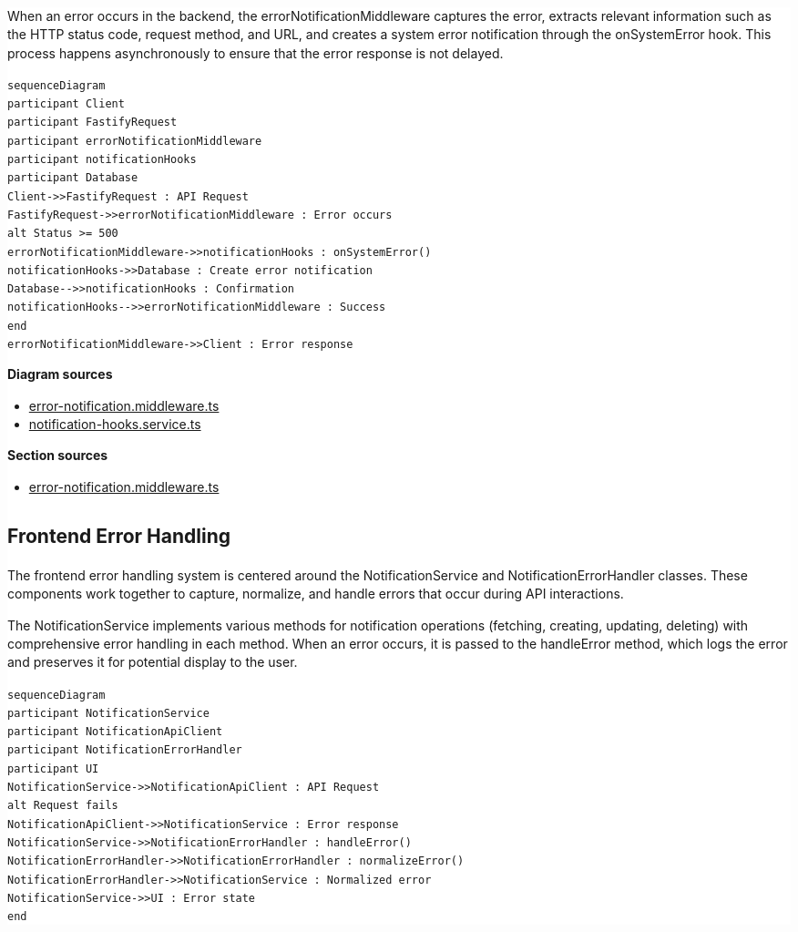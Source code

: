 When an error occurs in the backend, the errorNotificationMiddleware captures the error, extracts relevant information such as the HTTP status code, request method, and URL, and creates a system error notification through the onSystemError hook. This process happens asynchronously to ensure that the error response is not delayed.

```mermaid
sequenceDiagram
participant Client
participant FastifyRequest
participant errorNotificationMiddleware
participant notificationHooks
participant Database
Client->>FastifyRequest : API Request
FastifyRequest->>errorNotificationMiddleware : Error occurs
alt Status >= 500
errorNotificationMiddleware->>notificationHooks : onSystemError()
notificationHooks->>Database : Create error notification
Database-->>notificationHooks : Confirmation
notificationHooks-->>errorNotificationMiddleware : Success
end
errorNotificationMiddleware->>Client : Error response
```

**Diagram sources**
- [error-notification.middleware.ts](file://api-fastify/src/middlewares/error-notification.middleware.ts#L1-L31)
- [notification-hooks.service.ts](file://api-fastify/src/services/notification-hooks.service.ts#L114-L138)

**Section sources**
- [error-notification.middleware.ts](file://api-fastify/src/middlewares/error-notification.middleware.ts#L1-L31)

## Frontend Error Handling
The frontend error handling system is centered around the NotificationService and NotificationErrorHandler classes. These components work together to capture, normalize, and handle errors that occur during API interactions.

The NotificationService implements various methods for notification operations (fetching, creating, updating, deleting) with comprehensive error handling in each method. When an error occurs, it is passed to the handleError method, which logs the error and preserves it for potential display to the user.

```mermaid
sequenceDiagram
participant NotificationService
participant NotificationApiClient
participant NotificationErrorHandler
participant UI
NotificationService->>NotificationApiClient : API Request
alt Request fails
NotificationApiClient->>NotificationService : Error response
NotificationService->>NotificationErrorHandler : handleError()
NotificationErrorHandler->>NotificationErrorHandler : normalizeError()
NotificationErrorHandler->>NotificationService : Normalized error
NotificationService->>UI : Error state
end
```
